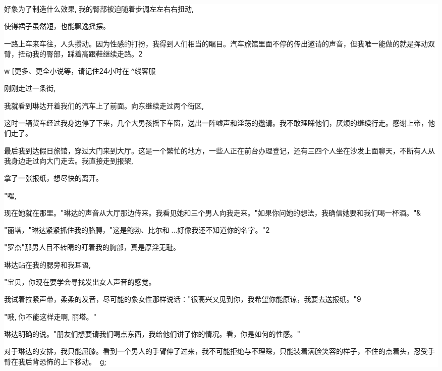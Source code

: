 好象为了制造什么效果, 我的臀部被迫随着步调左左右右扭动,

使得裙子虽然短，也能飘逸摇摆。







一路上车来车往，人头攒动。因为性感的打扮，我得到人们相当的瞩目。汽车旅馆里面不停的传出邀请的声音，但我唯一能做的就是挥动双臂，扭动我的臀部，踩着高跟鞋继续走路。2

w [更多、更全小说等，请记住24小时在 ^线客服





刚刚走过一条街,

我就看到琳达开着我们的汽车上了前面。向东继续走过两个街区,

这时一辆货车经过我身边停了下来，几个大男孩摇下车窗，送出一阵嘘声和淫荡的邀请。我不敢理睬他们，厌烦的继续行走。感谢上帝，他们走了。





最后我到达假日旅馆，穿过大门来到大厅。这是一个繁忙的地方，一些人正在前台办理登记，还有三四个人坐在沙发上面聊天，不断有人从我身边走过向大门走去。我直接走到报架,

拿了一张报纸，想尽快的离开。





"嘿,

现在她就在那里。"琳达的声音从大厅那边传来。我看见她和三个男人向我走来。"如果你问她的想法，我确信她要和我们喝一杯酒。"&





"丽塔，"琳达紧紧抓住我的胳膊，"这是鲍勃、比尔和 ...好像我还不知道你的名字。"2



"罗杰"那男人目不转睛的盯着我的胸部，真是厚淫无耻。



琳达贴在我的腮旁和我耳语,

"宝贝，你现在要学会寻找发出女人声音的感觉。





我试着拉紧声带，柔柔的发音，尽可能的象女性那样说话："很高兴又见到你，我希望你能原谅，我要去送报纸。"9





"哦, 你不能这样走啊, 丽塔。"

琳达明确的说。"朋友们想要请我们喝点东西，我给他们讲了你的情况。看，你是如何的性感。"







对于琳达的安排，我只能屈膝。看到一个男人的手臂伸了过来，我不可能拒绝与不理睬，只能装着满脸笑容的样子，不住的点着头，忍受手臂在我后背恐怖的上下移动。  g;
